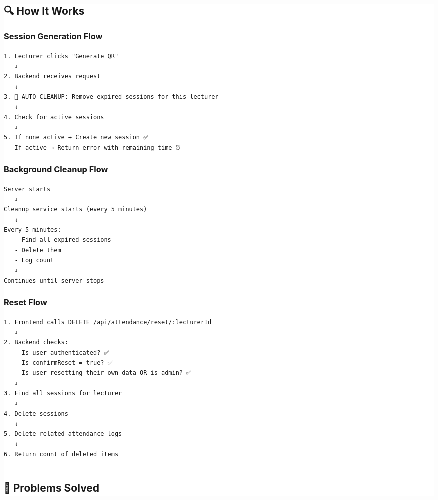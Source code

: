 
## 🔍 How It Works

### Session Generation Flow
```
1. Lecturer clicks "Generate QR"
   ↓
2. Backend receives request
   ↓
3. 🧹 AUTO-CLEANUP: Remove expired sessions for this lecturer
   ↓
4. Check for active sessions
   ↓
5. If none active → Create new session ✅
   If active → Return error with remaining time ⏰
```

### Background Cleanup Flow
```
Server starts
   ↓
Cleanup service starts (every 5 minutes)
   ↓
Every 5 minutes:
   - Find all expired sessions
   - Delete them
   - Log count
   ↓
Continues until server stops
```

### Reset Flow
```
1. Frontend calls DELETE /api/attendance/reset/:lecturerId
   ↓
2. Backend checks:
   - Is user authenticated? ✅
   - Is confirmReset = true? ✅
   - Is user resetting their own data OR is admin? ✅
   ↓
3. Find all sessions for lecturer
   ↓
4. Delete sessions
   ↓
5. Delete related attendance logs
   ↓
6. Return count of deleted items
```

---

## 🎯 Problems Solved
